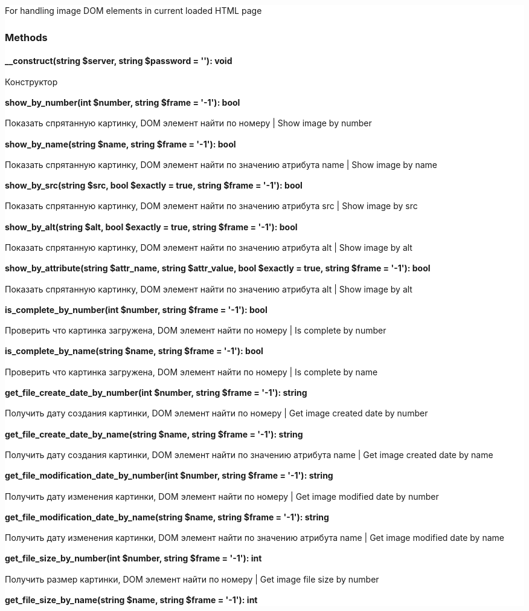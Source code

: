 For handling image DOM elements in current loaded HTML page

### Methods

**__construct(string $server, string $password = ''): void**

Конструктор

**show_by_number(int $number, string $frame = '-1'): bool**

Показать спрятанную картинку, DOM элемент найти по номеру | Show image by number

**show_by_name(string $name, string $frame = '-1'): bool**

Показать спрятанную картинку, DOM элемент найти по значению атрибута name | Show image by name

**show_by_src(string $src, bool $exactly = true, string $frame = '-1'): bool**

Показать спрятанную картинку, DOM элемент найти по значению атрибута src | Show image by src

**show_by_alt(string $alt, bool $exactly = true, string $frame = '-1'): bool**

Показать спрятанную картинку, DOM элемент найти по значению атрибута alt | Show image by alt

**show_by_attribute(string $attr_name, string $attr_value, bool $exactly = true, string $frame = '-1'): bool**

Показать спрятанную картинку, DOM элемент найти по значению атрибута alt | Show image by alt

**is_complete_by_number(int $number, string $frame = '-1'): bool**

Проверить что картинка загружена, DOM элемент найти по номеру | Is complete by number

**is_complete_by_name(string $name, string $frame = '-1'): bool**

Проверить что картинка загружена, DOM элемент найти по номеру | Is complete by name

**get_file_create_date_by_number(int $number, string $frame = '-1'): string**

Получить дату создания картинки, DOM элемент найти по номеру | Get image created date by number

**get_file_create_date_by_name(string $name, string $frame = '-1'): string**

Получить дату создания картинки, DOM элемент найти по значению атрибута name | Get image created date by name

**get_file_modification_date_by_number(int $number, string $frame = '-1'): string**

Получить дату изменения картинки, DOM элемент найти по номеру | Get image modified date by number

**get_file_modification_date_by_name(string $name, string $frame = '-1'): string**

Получить дату изменения картинки, DOM элемент найти по значению атрибута name | Get image modified date by name

**get_file_size_by_number(int $number, string $frame = '-1'): int**

Получить размер картинки, DOM элемент найти по номеру | Get image file size by number

**get_file_size_by_name(string $name, string $frame = '-1'): int**

